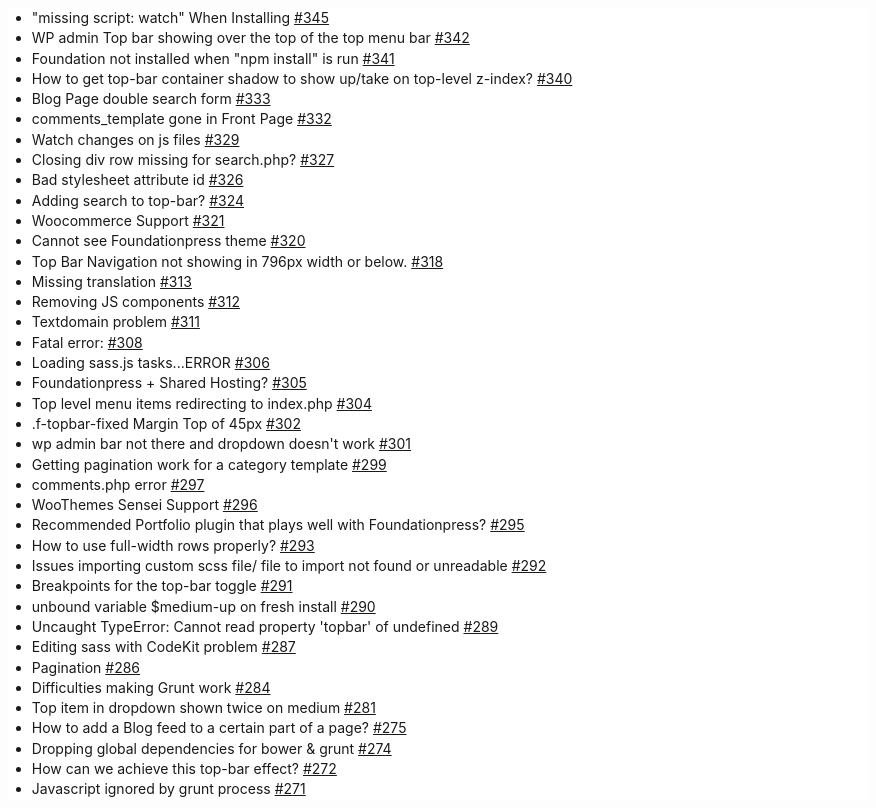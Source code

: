 - "missing script: watch" When Installing [\#345](https://github.com/olefredrik/Foundationpress/issues/345)
- WP admin Top bar showing over the top of the top menu bar  [\#342](https://github.com/olefredrik/Foundationpress/issues/342)
- Foundation not installed when "npm install" is run [\#341](https://github.com/olefredrik/Foundationpress/issues/341)
- How to get top-bar container shadow to show up/take on top-level z-index? [\#340](https://github.com/olefredrik/Foundationpress/issues/340)
- Blog Page double search form [\#333](https://github.com/olefredrik/Foundationpress/issues/333)
- comments\_template gone in Front Page [\#332](https://github.com/olefredrik/Foundationpress/issues/332)
- Watch changes on js files [\#329](https://github.com/olefredrik/Foundationpress/issues/329)
- Closing div row missing for search.php? [\#327](https://github.com/olefredrik/Foundationpress/issues/327)
- Bad stylesheet attribute id [\#326](https://github.com/olefredrik/Foundationpress/issues/326)
- Adding search to top-bar? [\#324](https://github.com/olefredrik/Foundationpress/issues/324)
- Woocommerce Support [\#321](https://github.com/olefredrik/Foundationpress/issues/321)
- Cannot see Foundationpress theme [\#320](https://github.com/olefredrik/Foundationpress/issues/320)
- Top Bar Navigation not showing in 796px width or below. [\#318](https://github.com/olefredrik/Foundationpress/issues/318)
- Missing translation [\#313](https://github.com/olefredrik/Foundationpress/issues/313)
- Removing JS components [\#312](https://github.com/olefredrik/Foundationpress/issues/312)
- Textdomain problem [\#311](https://github.com/olefredrik/Foundationpress/issues/311)
- Fatal error:  [\#308](https://github.com/olefredrik/Foundationpress/issues/308)
- Loading sass.js tasks...ERROR [\#306](https://github.com/olefredrik/Foundationpress/issues/306)
- Foundationpress + Shared Hosting? [\#305](https://github.com/olefredrik/Foundationpress/issues/305)
- Top level menu items redirecting to index.php [\#304](https://github.com/olefredrik/Foundationpress/issues/304)
- .f-topbar-fixed Margin Top of 45px [\#302](https://github.com/olefredrik/Foundationpress/issues/302)
- wp admin bar not there and dropdown doesn't work [\#301](https://github.com/olefredrik/Foundationpress/issues/301)
-  Getting pagination work for a category template [\#299](https://github.com/olefredrik/Foundationpress/issues/299)
- comments.php error [\#297](https://github.com/olefredrik/Foundationpress/issues/297)
- WooThemes Sensei Support [\#296](https://github.com/olefredrik/Foundationpress/issues/296)
- Recommended Portfolio plugin that plays well with Foundationpress? [\#295](https://github.com/olefredrik/Foundationpress/issues/295)
- How to use full-width rows properly? [\#293](https://github.com/olefredrik/Foundationpress/issues/293)
- Issues importing custom scss file/ file to import not found or unreadable [\#292](https://github.com/olefredrik/Foundationpress/issues/292)
- Breakpoints for the top-bar toggle [\#291](https://github.com/olefredrik/Foundationpress/issues/291)
- unbound variable $medium-up on fresh install [\#290](https://github.com/olefredrik/Foundationpress/issues/290)
- Uncaught TypeError: Cannot read property 'topbar' of undefined [\#289](https://github.com/olefredrik/Foundationpress/issues/289)
- Editing sass with CodeKit problem [\#287](https://github.com/olefredrik/Foundationpress/issues/287)
- Pagination [\#286](https://github.com/olefredrik/Foundationpress/issues/286)
- Difficulties making Grunt work [\#284](https://github.com/olefredrik/Foundationpress/issues/284)
- Top item in dropdown shown twice on medium [\#281](https://github.com/olefredrik/Foundationpress/issues/281)
- How to add a Blog feed to a certain part of a page? [\#275](https://github.com/olefredrik/Foundationpress/issues/275)
- Dropping global dependencies for bower & grunt [\#274](https://github.com/olefredrik/Foundationpress/issues/274)
- How can we achieve this top-bar effect? [\#272](https://github.com/olefredrik/Foundationpress/issues/272)
- Javascript ignored by grunt process [\#271](https://github.com/olefredrik/Foundationpress/issues/271)